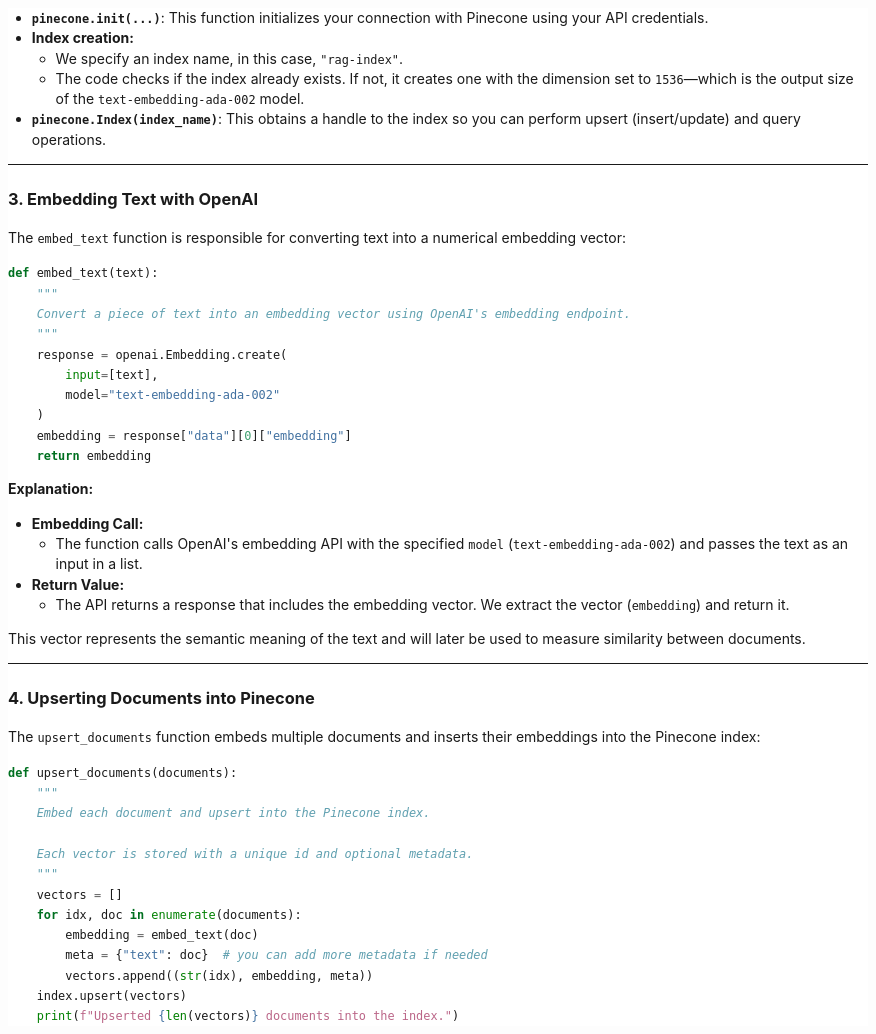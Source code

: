 - **`pinecone.init(...)`**: This function initializes your connection with Pinecone using your API credentials.
- **Index creation:**  
  - We specify an index name, in this case, `"rag-index"`.  
  - The code checks if the index already exists. If not, it creates one with the dimension set to `1536`—which is the output size of the `text-embedding-ada-002` model.
- **`pinecone.Index(index_name)`**: This obtains a handle to the index so you can perform upsert (insert/update) and query operations.

---

### 3. **Embedding Text with OpenAI**

The `embed_text` function is responsible for converting text into a numerical embedding vector:

```python
def embed_text(text):
    """
    Convert a piece of text into an embedding vector using OpenAI's embedding endpoint.
    """
    response = openai.Embedding.create(
        input=[text],
        model="text-embedding-ada-002"
    )
    embedding = response["data"][0]["embedding"]
    return embedding
```

**Explanation:**

- **Embedding Call:**  
  - The function calls OpenAI's embedding API with the specified `model` (`text-embedding-ada-002`) and passes the text as an input in a list.
- **Return Value:**  
  - The API returns a response that includes the embedding vector. We extract the vector (`embedding`) and return it.
  
This vector represents the semantic meaning of the text and will later be used to measure similarity between documents.

---

### 4. **Upserting Documents into Pinecone**

The `upsert_documents` function embeds multiple documents and inserts their embeddings into the Pinecone index:

```python
def upsert_documents(documents):
    """
    Embed each document and upsert into the Pinecone index.
    
    Each vector is stored with a unique id and optional metadata.
    """
    vectors = []
    for idx, doc in enumerate(documents):
        embedding = embed_text(doc)
        meta = {"text": doc}  # you can add more metadata if needed
        vectors.append((str(idx), embedding, meta))
    index.upsert(vectors)
    print(f"Upserted {len(vectors)} documents into the index.")
```
